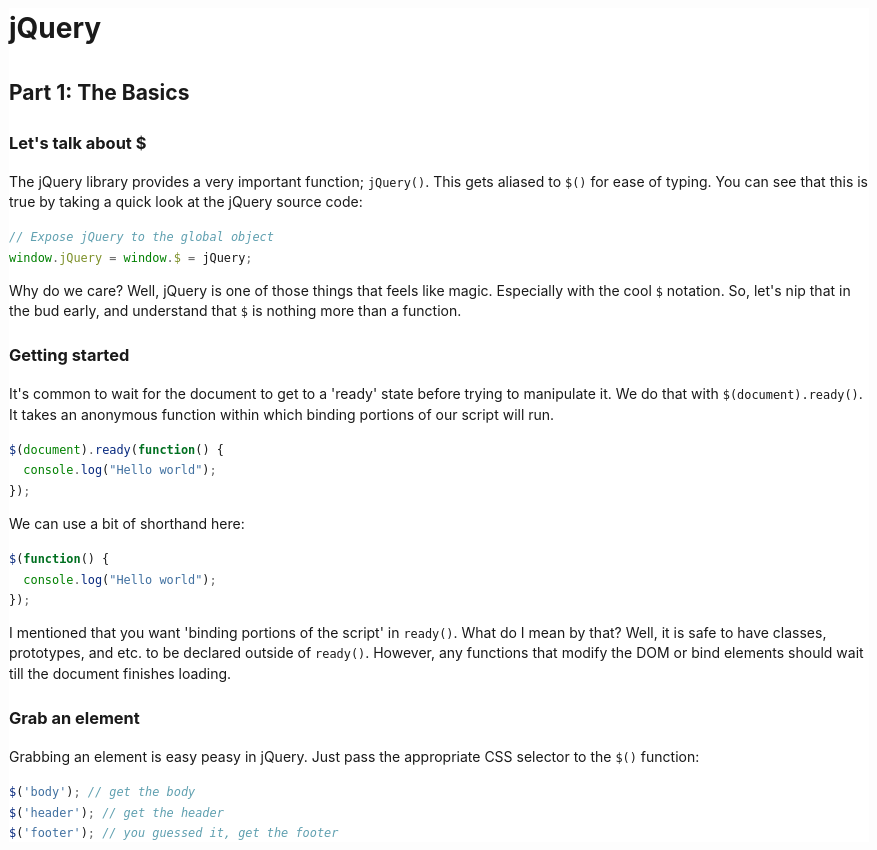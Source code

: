 # jQuery

## Part 1: The Basics

### Let's talk about $

The jQuery library provides a very important function;
`jQuery()`. This gets aliased to `$()` for ease of typing. You can see
that this is true by taking a quick look at the jQuery source code:

```javascript
// Expose jQuery to the global object
window.jQuery = window.$ = jQuery;
```

Why do we care? Well, jQuery is one of those things that feels like
magic. Especially with the cool `$` notation. So, let's nip that in
the bud early, and understand that `$` is nothing more than a
function.

### Getting started

It's common to wait for the document to get to a 'ready' state before
trying to manipulate it. We do that with `$(document).ready()`. It
takes an anonymous function within which binding portions of our
script will run.

```javascript
$(document).ready(function() {
  console.log("Hello world");
});
```

We can use a bit of shorthand here:

```javascript
$(function() {
  console.log("Hello world");
});
```

I mentioned that you want 'binding portions of the script' in
`ready()`. What do I mean by that? Well, it is safe to have classes,
prototypes, and etc. to be declared outside of `ready()`. However, any
functions that modify the DOM or bind elements should wait till the
document finishes loading.

### Grab an element

Grabbing an element is easy peasy in jQuery. Just pass the appropriate
CSS selector to the `$()` function:

```javascript
$('body'); // get the body
$('header'); // get the header
$('footer'); // you guessed it, get the footer
```
